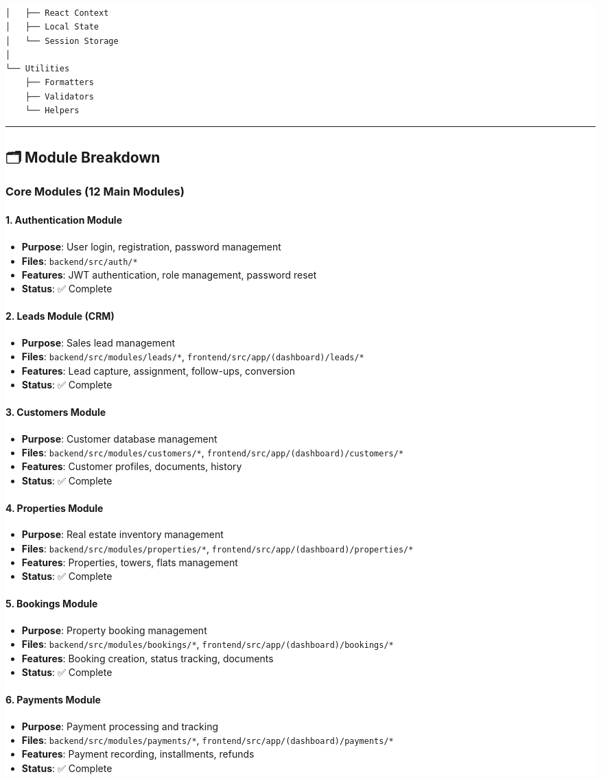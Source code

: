 ```
│   ├── React Context
│   ├── Local State
│   └── Session Storage
│
└── Utilities
    ├── Formatters
    ├── Validators
    └── Helpers
```

---

## 🗂️ Module Breakdown

### Core Modules (12 Main Modules)

#### 1. **Authentication Module**
- **Purpose**: User login, registration, password management
- **Files**: `backend/src/auth/*`
- **Features**: JWT authentication, role management, password reset
- **Status**: ✅ Complete

#### 2. **Leads Module (CRM)**
- **Purpose**: Sales lead management
- **Files**: `backend/src/modules/leads/*`, `frontend/src/app/(dashboard)/leads/*`
- **Features**: Lead capture, assignment, follow-ups, conversion
- **Status**: ✅ Complete

#### 3. **Customers Module**
- **Purpose**: Customer database management
- **Files**: `backend/src/modules/customers/*`, `frontend/src/app/(dashboard)/customers/*`
- **Features**: Customer profiles, documents, history
- **Status**: ✅ Complete

#### 4. **Properties Module**
- **Purpose**: Real estate inventory management
- **Files**: `backend/src/modules/properties/*`, `frontend/src/app/(dashboard)/properties/*`
- **Features**: Properties, towers, flats management
- **Status**: ✅ Complete

#### 5. **Bookings Module**
- **Purpose**: Property booking management
- **Files**: `backend/src/modules/bookings/*`, `frontend/src/app/(dashboard)/bookings/*`
- **Features**: Booking creation, status tracking, documents
- **Status**: ✅ Complete

#### 6. **Payments Module**
- **Purpose**: Payment processing and tracking
- **Files**: `backend/src/modules/payments/*`, `frontend/src/app/(dashboard)/payments/*`
- **Features**: Payment recording, installments, refunds
- **Status**: ✅ Complete
